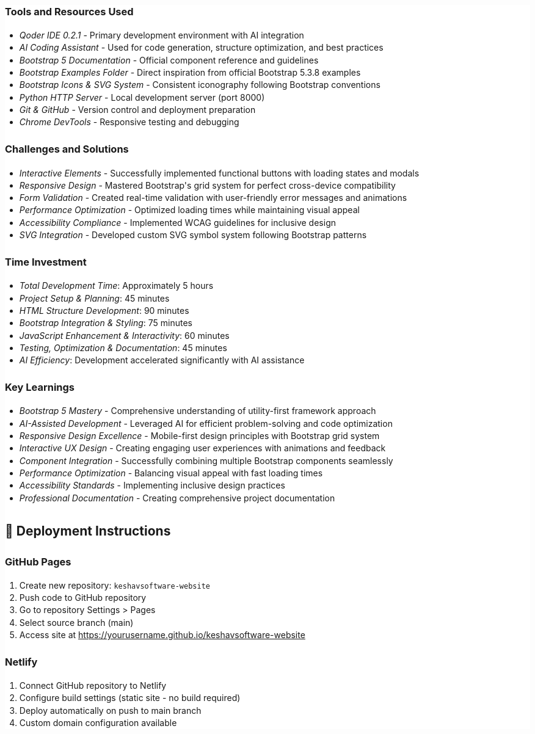 ### Tools and Resources Used
- *Qoder IDE 0.2.1* - Primary development environment with AI integration
- *AI Coding Assistant* - Used for code generation, structure optimization, and best practices
- *Bootstrap 5 Documentation* - Official component reference and guidelines
- *Bootstrap Examples Folder* - Direct inspiration from official Bootstrap 5.3.8 examples
- *Bootstrap Icons & SVG System* - Consistent iconography following Bootstrap conventions
- *Python HTTP Server* - Local development server (port 8000)
- *Git & GitHub* - Version control and deployment preparation
- *Chrome DevTools* - Responsive testing and debugging

### Challenges and Solutions
- *Interactive Elements* - Successfully implemented functional buttons with loading states and modals
- *Responsive Design* - Mastered Bootstrap's grid system for perfect cross-device compatibility
- *Form Validation* - Created real-time validation with user-friendly error messages and animations
- *Performance Optimization* - Optimized loading times while maintaining visual appeal
- *Accessibility Compliance* - Implemented WCAG guidelines for inclusive design
- *SVG Integration* - Developed custom SVG symbol system following Bootstrap patterns

### Time Investment
- *Total Development Time*: Approximately 5 hours
- *Project Setup & Planning*: 45 minutes
- *HTML Structure Development*: 90 minutes  
- *Bootstrap Integration & Styling*: 75 minutes
- *JavaScript Enhancement & Interactivity*: 60 minutes
- *Testing, Optimization & Documentation*: 45 minutes
- *AI Efficiency*: Development accelerated significantly with AI assistance

### Key Learnings
- *Bootstrap 5 Mastery* - Comprehensive understanding of utility-first framework approach
- *AI-Assisted Development* - Leveraged AI for efficient problem-solving and code optimization
- *Responsive Design Excellence* - Mobile-first design principles with Bootstrap grid system
- *Interactive UX Design* - Creating engaging user experiences with animations and feedback
- *Component Integration* - Successfully combining multiple Bootstrap components seamlessly
- *Performance Optimization* - Balancing visual appeal with fast loading times
- *Accessibility Standards* - Implementing inclusive design practices
- *Professional Documentation* - Creating comprehensive project documentation

## 🚀 Deployment Instructions

### GitHub Pages
1. Create new repository: `keshavsoftware-website`
2. Push code to GitHub repository
3. Go to repository Settings > Pages
4. Select source branch (main)
5. Access site at https://yourusername.github.io/keshavsoftware-website

### Netlify
1. Connect GitHub repository to Netlify
2. Configure build settings (static site - no build required)
3. Deploy automatically on push to main branch
4. Custom domain configuration available
